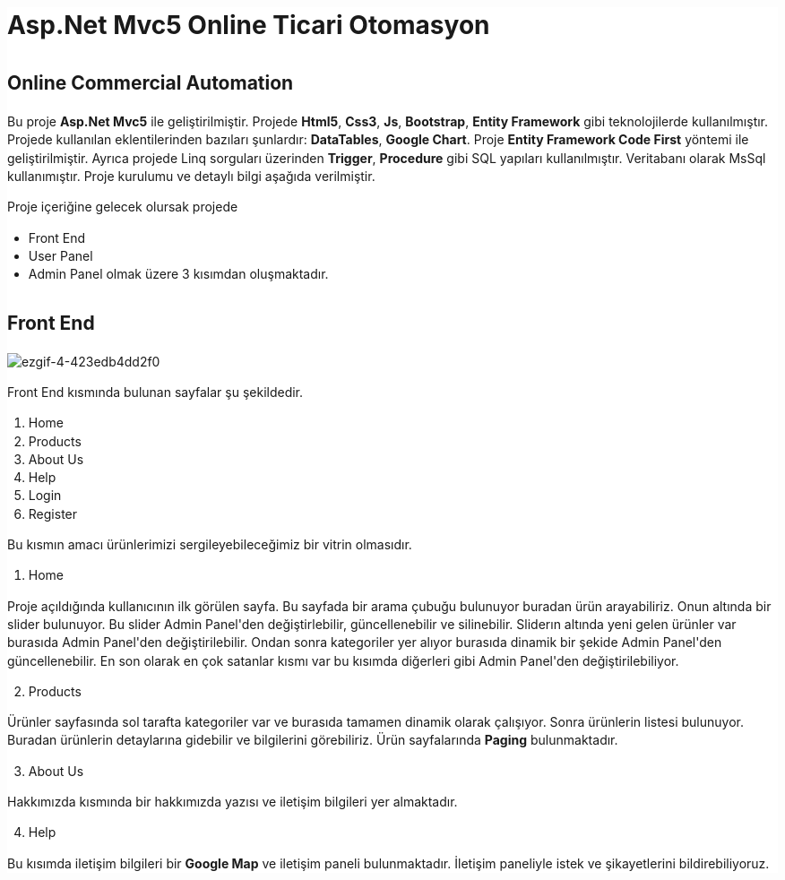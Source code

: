 # Asp.Net Mvc5 Online Ticari Otomasyon
## Online Commercial Automation

 Bu proje **Asp.Net Mvc5** ile geliştirilmiştir. Projede **Html5**, **Css3**, **Js**, **Bootstrap**, **Entity Framework** gibi teknolojilerde kullanılmıştır. Projede kullanılan eklentilerinden bazıları şunlardır: **DataTables**, **Google Chart**. Proje **Entity Framework Code First** yöntemi ile geliştirilmiştir. Ayrıca projede Linq sorguları üzerinden **Trigger**, **Procedure** gibi SQL yapıları kullanılmıştır. Veritabanı olarak MsSql kullanımıştır. Proje kurulumu ve detaylı bilgi aşağıda verilmiştir.
 
  Proje içeriğine gelecek olursak projede
  
  - Front End
  - User Panel
  - Admin Panel   olmak üzere 3 kısımdan oluşmaktadır.
  
 ## Front End
 
 ![ezgif-4-423edb4dd2f0](https://user-images.githubusercontent.com/65186980/113509359-cd12f180-955d-11eb-8197-8a1cce5144dc.gif)

Front End kısmında bulunan sayfalar şu şekildedir.

1. Home
2. Products
3. About Us
4. Help
5. Login
6. Register

Bu kısmın amacı ürünlerimizi sergileyebileceğimiz bir vitrin olmasıdır.

1. Home

 Proje açıldığında kullanıcının ilk görülen sayfa. Bu sayfada bir arama çubuğu bulunuyor buradan ürün arayabiliriz. Onun altında  bir slider bulunuyor. Bu slider Admin Panel'den değiştirlebilir, güncellenebilir ve silinebilir. Sliderın altında yeni gelen ürünler var burasıda Admin Panel'den değiştirilebilir. Ondan sonra kategoriler yer alıyor burasıda dinamik bir şekide Admin Panel'den güncellenebilir. En son olarak en çok satanlar kısmı var bu kısımda diğerleri gibi Admin Panel'den değiştirilebiliyor.

2. Products

 Ürünler sayfasında sol tarafta kategoriler var ve burasıda tamamen dinamik olarak çalışıyor. Sonra ürünlerin listesi bulunuyor. Buradan ürünlerin detaylarına gidebilir ve bilgilerini görebiliriz. Ürün sayfalarında **Paging** bulunmaktadır.

3. About Us

 Hakkımızda kısmında bir hakkımızda yazısı ve iletişim bilgileri yer almaktadır.

4. Help

 Bu kısımda iletişim bilgileri bir **Google Map** ve iletişim paneli bulunmaktadır. İletişim paneliyle istek ve şikayetlerini bildirebiliyoruz.
